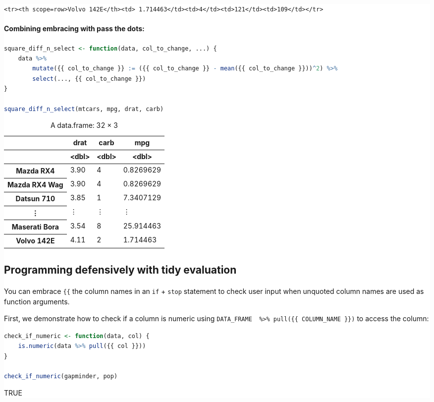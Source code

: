 	<tr><th scope=row>Volvo 142E</th><td> 1.714463</td><td>4</td><td>121</td><td>109</td></tr>
</tbody>
</table>



#### Combining embracing with pass the dots:


```R
square_diff_n_select <- function(data, col_to_change, ...) {
    data %>% 
        mutate({{ col_to_change }} := ({{ col_to_change }} - mean({{ col_to_change }}))^2) %>% 
        select(..., {{ col_to_change }})
}

square_diff_n_select(mtcars, mpg, drat, carb)
```


<table class="dataframe">
<caption>A data.frame: 32 × 3</caption>
<thead>
	<tr><th></th><th scope=col>drat</th><th scope=col>carb</th><th scope=col>mpg</th></tr>
	<tr><th></th><th scope=col>&lt;dbl&gt;</th><th scope=col>&lt;dbl&gt;</th><th scope=col>&lt;dbl&gt;</th></tr>
</thead>
<tbody>
	<tr><th scope=row>Mazda RX4</th><td>3.90</td><td>4</td><td>0.8269629</td></tr>
	<tr><th scope=row>Mazda RX4 Wag</th><td>3.90</td><td>4</td><td>0.8269629</td></tr>
	<tr><th scope=row>Datsun 710</th><td>3.85</td><td>1</td><td>7.3407129</td></tr>
	<tr><th scope=row>⋮</th><td>⋮</td><td>⋮</td><td>⋮</td></tr>
	<tr><th scope=row>Maserati Bora</th><td>3.54</td><td>8</td><td>25.914463</td></tr>
	<tr><th scope=row>Volvo 142E</th><td>4.11</td><td>2</td><td> 1.714463</td></tr>
</tbody>
</table>



## Programming defensively with tidy evaluation

You can embrace `{{` the column names in an `if` + `stop` statement to check user input when unquoted column names are used as function arguments.

First, we demonstrate how to check if a column is numeric using `DATA_FRAME  %>% pull({{ COLUMN_NAME }})` to access the column:


```R
check_if_numeric <- function(data, col) {
    is.numeric(data %>% pull({{ col }}))
}

check_if_numeric(gapminder, pop)
```


TRUE
